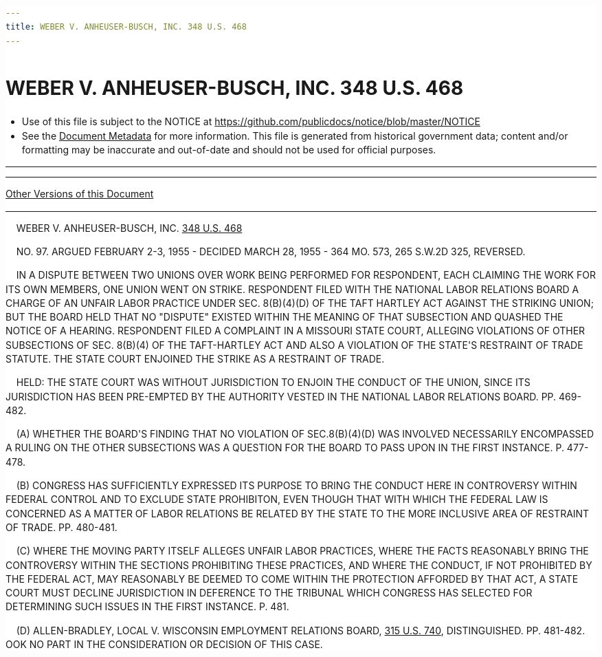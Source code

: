```yaml
---
title: WEBER V. ANHEUSER-BUSCH, INC. 348 U.S. 468
---
```


# WEBER V. ANHEUSER-BUSCH, INC. 348 U.S. 468

* Use of this file is subject to the NOTICE at https://github.com/publicdocs/notice/blob/master/NOTICE
* See the [Document Metadata](../../../index.md) for more information.
  This file is generated from historical government data; content and/or formatting may be inaccurate and out-of-date and should not be used for official purposes.

----------
----------

[Other Versions of this Document](https://publicdocs.github.io/go/links?ns=uslm-x&ref=%2Fus%2Fcourts%2Fscotus%2FusReporter%2F348%2F468)

----------

    WEBER V. ANHEUSER-BUSCH, INC. [348 U.S. 468][/us/courts/scotus/usReporter/348/468]

    NO. 97.  ARGUED FEBRUARY 2-3, 1955 - DECIDED MARCH 28, 1955 - 364 MO. 573, 265 S.W.2D 325, REVERSED.

    IN A DISPUTE BETWEEN TWO UNIONS OVER WORK BEING PERFORMED FOR RESPONDENT, EACH CLAIMING THE WORK FOR ITS OWN MEMBERS, ONE UNION WENT ON STRIKE.  RESPONDENT FILED WITH THE NATIONAL LABOR RELATIONS BOARD A CHARGE OF AN UNFAIR LABOR PRACTICE UNDER SEC. 8(B)(4)(D) OF THE TAFT HARTLEY ACT AGAINST THE STRIKING UNION; BUT THE BOARD HELD THAT NO "DISPUTE" EXISTED WITHIN THE MEANING OF THAT SUBSECTION AND QUASHED THE NOTICE OF A HEARING.  RESPONDENT FILED A COMPLAINT IN A MISSOURI STATE COURT, ALLEGING VIOLATIONS OF OTHER SUBSECTIONS OF SEC. 8(B)(4) OF THE TAFT-HARTLEY ACT AND ALSO A VIOLATION OF THE STATE'S RESTRAINT OF TRADE STATUTE.  THE STATE COURT ENJOINED THE STRIKE AS A RESTRAINT OF TRADE.

    HELD:  THE STATE COURT WAS WITHOUT JURISDICTION TO ENJOIN THE CONDUCT OF THE UNION, SINCE ITS JURISDICTION HAS BEEN PRE-EMPTED BY THE AUTHORITY VESTED IN THE NATIONAL LABOR RELATIONS BOARD.  PP. 469-482.

    (A)  WHETHER THE BOARD'S FINDING THAT NO VIOLATION OF SEC.8(B)(4)(D) WAS INVOLVED NECESSARILY ENCOMPASSED A RULING ON THE OTHER SUBSECTIONS WAS A QUESTION FOR THE BOARD TO PASS UPON IN THE FIRST INSTANCE.  P. 477-478.

    (B)  CONGRESS HAS SUFFICIENTLY EXPRESSED ITS PURPOSE TO BRING THE CONDUCT HERE IN CONTROVERSY WITHIN FEDERAL CONTROL AND TO EXCLUDE STATE PROHIBITON, EVEN THOUGH THAT WITH WHICH THE FEDERAL LAW IS CONCERNED AS A MATTER OF LABOR RELATIONS BE RELATED BY THE STATE TO THE MORE INCLUSIVE AREA OF RESTRAINT OF TRADE.  PP. 480-481.

    (C)  WHERE THE MOVING PARTY ITSELF ALLEGES UNFAIR LABOR PRACTICES, WHERE THE FACTS REASONABLY BRING THE CONTROVERSY WITHIN THE SECTIONS PROHIBITING THESE PRACTICES, AND WHERE THE CONDUCT, IF NOT PROHIBITED BY THE FEDERAL ACT, MAY REASONABLY BE DEEMED TO COME WITHIN THE PROTECTION AFFORDED BY THAT ACT, A STATE COURT MUST DECLINE JURISDICTION IN DEFERENCE TO THE TRIBUNAL WHICH CONGRESS HAS SELECTED FOR DETERMINING SUCH ISSUES IN THE FIRST INSTANCE.  P. 481.

    (D)  ALLEN-BRADLEY, LOCAL V. WISCONSIN EMPLOYMENT RELATIONS BOARD, [315 U.S. 740][/us/courts/scotus/usReporter/315/740], DISTINGUISHED.  PP. 481-482.  OOK NO PART IN THE CONSIDERATION OR DECISION OF THIS CASE.


[/us/courts/scotus/usReporter/348/468]: https://publicdocs.github.io/go/links?ns=uslm-x&ref=%2Fus%2Fcourts%2Fscotus%2FusReporter%2F348%2F468
[/us/courts/scotus/usReporter/315/740]: https://publicdocs.github.io/go/links?ns=uslm-x&ref=%2Fus%2Fcourts%2Fscotus%2FusReporter%2F315%2F740
[/us/courts/scotus/usReporter/348/808]: https://publicdocs.github.io/go/links?ns=uslm-x&ref=%2Fus%2Fcourts%2Fscotus%2FusReporter%2F348%2F808
[/us/courts/scotus/usReporter/348/808]: https://publicdocs.github.io/go/links?ns=uslm-x&ref=%2Fus%2Fcourts%2Fscotus%2FusReporter%2F348%2F808
[/us/courts/scotus/usReporter/325/538]: https://publicdocs.github.io/go/links?ns=uslm-x&ref=%2Fus%2Fcourts%2Fscotus%2FusReporter%2F325%2F538
[/us/courts/scotus/usReporter/339/454]: https://publicdocs.github.io/go/links?ns=uslm-x&ref=%2Fus%2Fcourts%2Fscotus%2FusReporter%2F339%2F454
[/us/courts/scotus/usReporter/340/383]: https://publicdocs.github.io/go/links?ns=uslm-x&ref=%2Fus%2Fcourts%2Fscotus%2FusReporter%2F340%2F383
[/us/courts/scotus/usReporter/346/485]: https://publicdocs.github.io/go/links?ns=uslm-x&ref=%2Fus%2Fcourts%2Fscotus%2FusReporter%2F346%2F485
[/us/courts/scotus/usReporter/338/953]: https://publicdocs.github.io/go/links?ns=uslm-x&ref=%2Fus%2Fcourts%2Fscotus%2FusReporter%2F338%2F953
[/us/courts/scotus/usReporter/346/933]: https://publicdocs.github.io/go/links?ns=uslm-x&ref=%2Fus%2Fcourts%2Fscotus%2FusReporter%2F346%2F933
[/us/courts/scotus/usReporter/347/501]: https://publicdocs.github.io/go/links?ns=uslm-x&ref=%2Fus%2Fcourts%2Fscotus%2FusReporter%2F347%2F501
[/us/courts/scotus/usReporter/336/18]: https://publicdocs.github.io/go/links?ns=uslm-x&ref=%2Fus%2Fcourts%2Fscotus%2FusReporter%2F336%2F18
[/us/courts/scotus/usReporter/330/767]: https://publicdocs.github.io/go/links?ns=uslm-x&ref=%2Fus%2Fcourts%2Fscotus%2FusReporter%2F330%2F767
[/us/courts/scotus/usReporter/315/740]: https://publicdocs.github.io/go/links?ns=uslm-x&ref=%2Fus%2Fcourts%2Fscotus%2FusReporter%2F315%2F740
[/us/courts/scotus/usReporter/336/245]: https://publicdocs.github.io/go/links?ns=uslm-x&ref=%2Fus%2Fcourts%2Fscotus%2FusReporter%2F336%2F245
[/us/courts/scotus/usReporter/336/301]: https://publicdocs.github.io/go/links?ns=uslm-x&ref=%2Fus%2Fcourts%2Fscotus%2FusReporter%2F336%2F301
[/us/courts/scotus/usReporter/347/656]: https://publicdocs.github.io/go/links?ns=uslm-x&ref=%2Fus%2Fcourts%2Fscotus%2FusReporter%2F347%2F656
[/us/stat/61/140]: https://publicdocs.github.io/go/links?ns=uslm&ref=%2Fus%2Fstat%2F61%2F140
[/us/usc/t29/s158]: https://publicdocs.github.io/go/links?ns=uslm&ref=%2Fus%2Fusc%2Ft29%2Fs158
[/us/stat/61/140]: https://publicdocs.github.io/go/links?ns=uslm&ref=%2Fus%2Fstat%2F61%2F140
[/us/usc/t29/s158]: https://publicdocs.github.io/go/links?ns=uslm&ref=%2Fus%2Fusc%2Ft29%2Fs158
[/us/stat/61/158]: https://publicdocs.github.io/go/links?ns=uslm&ref=%2Fus%2Fstat%2F61%2F158
[/us/usc/t29/s187]: https://publicdocs.github.io/go/links?ns=uslm&ref=%2Fus%2Fusc%2Ft29%2Fs187
[/us/stat/61/140]: https://publicdocs.github.io/go/links?ns=uslm&ref=%2Fus%2Fstat%2F61%2F140
[/us/usc/t29/s157]: https://publicdocs.github.io/go/links?ns=uslm&ref=%2Fus%2Fusc%2Ft29%2Fs157
[/us/courts/scotus/usReporter/346/485]: https://publicdocs.github.io/go/links?ns=uslm-x&ref=%2Fus%2Fcourts%2Fscotus%2FusReporter%2F346%2F485
[/us/courts/scotus/usReporter/346/936]: https://publicdocs.github.io/go/links?ns=uslm-x&ref=%2Fus%2Fcourts%2Fscotus%2FusReporter%2F346%2F936
[/us/courts/scotus/usReporter/341/665]: https://publicdocs.github.io/go/links?ns=uslm-x&ref=%2Fus%2Fcourts%2Fscotus%2FusReporter%2F341%2F665
[/us/courts/scotus/usReporter/346/485]: https://publicdocs.github.io/go/links?ns=uslm-x&ref=%2Fus%2Fcourts%2Fscotus%2FusReporter%2F346%2F485
[/us/courts/scotus/usReporter/336/490]: https://publicdocs.github.io/go/links?ns=uslm-x&ref=%2Fus%2Fcourts%2Fscotus%2FusReporter%2F336%2F490